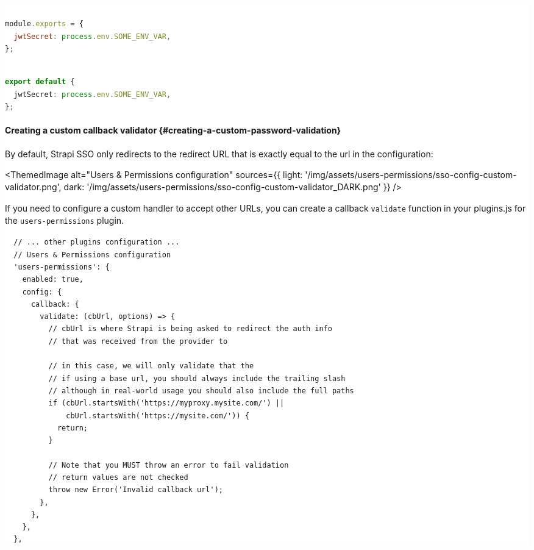 ```js title="/extensions/users-permissions/config/jwt.js"

module.exports = {
  jwtSecret: process.env.SOME_ENV_VAR,
};
```

</TabItem>

<TabItem value="typescript" label="TypeScript">

```ts title="/extensions/users-permissions/config/jwt.ts"

export default {
  jwtSecret: process.env.SOME_ENV_VAR,
};
```

</TabItem>

</Tabs>

#### Creating a custom callback validator {#creating-a-custom-password-validation}

By default, Strapi SSO only redirects to the redirect URL that is exactly equal to the url in the configuration:

<ThemedImage
  alt="Users & Permissions configuration"
  sources={{
      light: '/img/assets/users-permissions/sso-config-custom-validator.png',
      dark: '/img/assets/users-permissions/sso-config-custom-validator_DARK.png'
    }}
/>

If you need to configure a custom handler to accept other URLs, you can create a callback `validate` function in your plugins.js for the `users-permissions` plugin.

```tsx title="/config/plugins.js|ts"
  // ... other plugins configuration ...
  // Users & Permissions configuration
  'users-permissions': {
    enabled: true,
    config: {
      callback: {
        validate: (cbUrl, options) => {
          // cbUrl is where Strapi is being asked to redirect the auth info
          // that was received from the provider to

          // in this case, we will only validate that the 
          // if using a base url, you should always include the trailing slash
          // although in real-world usage you should also include the full paths
          if (cbUrl.startsWith('https://myproxy.mysite.com/') || 
              cbUrl.startsWith('https://mysite.com/')) {
            return;
          }

          // Note that you MUST throw an error to fail validation
          // return values are not checked
          throw new Error('Invalid callback url');
        },
      },
    },
  },
```
